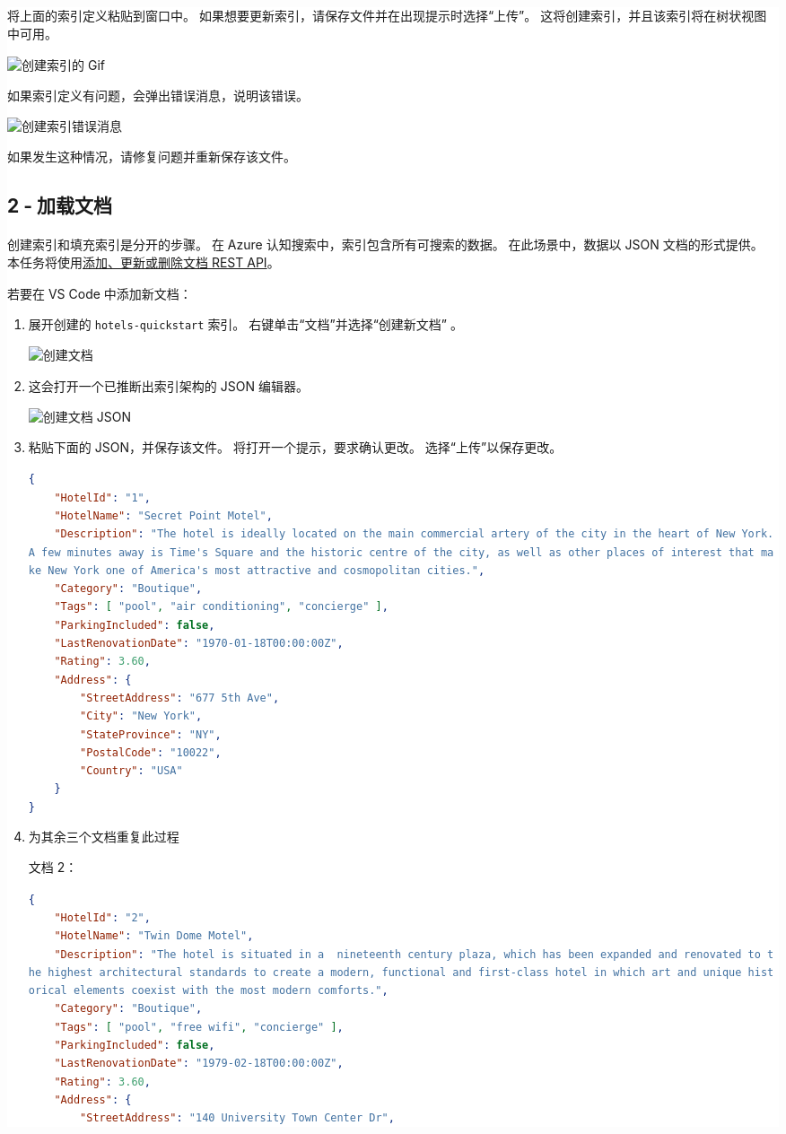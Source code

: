 将上面的索引定义粘贴到窗口中。 如果想要更新索引，请保存文件并在出现提示时选择“上传”。 这将创建索引，并且该索引将在树状视图中可用。

![创建索引的 Gif](./media/search-get-started-rest/create-index.gif)

如果索引定义有问题，会弹出错误消息，说明该错误。

![创建索引错误消息](./media/search-get-started-rest/create-index-error.png)

如果发生这种情况，请修复问题并重新保存该文件。

## <a name="2---load-documents"></a>2 - 加载文档

创建索引和填充索引是分开的步骤。 在 Azure 认知搜索中，索引包含所有可搜索的数据。 在此场景中，数据以 JSON 文档的形式提供。 本任务将使用[添加、更新或删除文档 REST API](https://docs.microsoft.com/rest/api/searchservice/addupdate-or-delete-documents)。 

若要在 VS Code 中添加新文档：

1. 展开创建的 `hotels-quickstart` 索引。 右键单击“文档”并选择“创建新文档” 。

    ![创建文档](./media/search-get-started-rest/create-document.png)

2. 这会打开一个已推断出索引架构的 JSON 编辑器。

    ![创建文档 JSON](./media/search-get-started-rest/create-document-2.png)

3. 粘贴下面的 JSON，并保存该文件。 将打开一个提示，要求确认更改。 选择“上传”以保存更改。

    ```json
    {
        "HotelId": "1",
        "HotelName": "Secret Point Motel",
        "Description": "The hotel is ideally located on the main commercial artery of the city in the heart of New York. A few minutes away is Time's Square and the historic centre of the city, as well as other places of interest that make New York one of America's most attractive and cosmopolitan cities.",
        "Category": "Boutique",
        "Tags": [ "pool", "air conditioning", "concierge" ],
        "ParkingIncluded": false,
        "LastRenovationDate": "1970-01-18T00:00:00Z",
        "Rating": 3.60,
        "Address": {
            "StreetAddress": "677 5th Ave",
            "City": "New York",
            "StateProvince": "NY",
            "PostalCode": "10022",
            "Country": "USA"
        } 
    }
    ```

4. 为其余三个文档重复此过程

    文档 2：
    ```json
    {
        "HotelId": "2",
        "HotelName": "Twin Dome Motel",
        "Description": "The hotel is situated in a  nineteenth century plaza, which has been expanded and renovated to the highest architectural standards to create a modern, functional and first-class hotel in which art and unique historical elements coexist with the most modern comforts.",
        "Category": "Boutique",
        "Tags": [ "pool", "free wifi", "concierge" ],
        "ParkingIncluded": false,
        "LastRenovationDate": "1979-02-18T00:00:00Z",
        "Rating": 3.60,
        "Address": {
            "StreetAddress": "140 University Town Center Dr",
